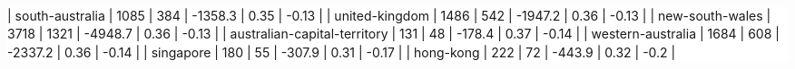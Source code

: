 | south-australia              |   1085 |    384 |  -1358.3 | 0.35 | -0.13 |
| united-kingdom               |   1486 |    542 |  -1947.2 | 0.36 | -0.13 |
| new-south-wales              |   3718 |   1321 |  -4948.7 | 0.36 | -0.13 |
| australian-capital-territory |    131 |     48 |   -178.4 | 0.37 | -0.14 |
| western-australia            |   1684 |    608 |  -2337.2 | 0.36 | -0.14 |
| singapore                    |    180 |     55 |   -307.9 | 0.31 | -0.17 |
| hong-kong                    |    222 |     72 |   -443.9 | 0.32 | -0.2  |